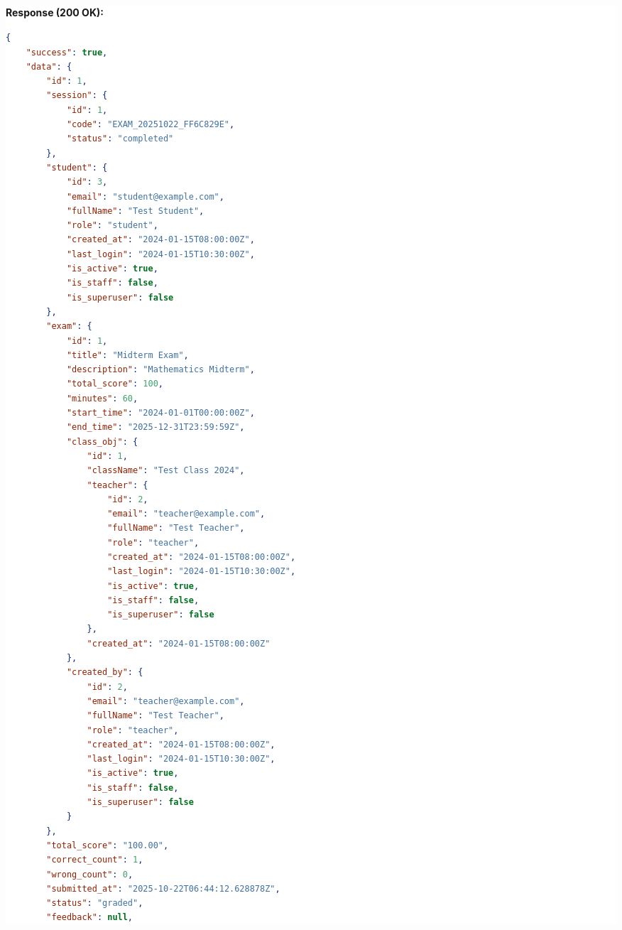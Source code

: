 **Response (200 OK):**
```json
{
    "success": true,
    "data": {
        "id": 1,
        "session": {
            "id": 1,
            "code": "EXAM_20251022_FF6C829E",
            "status": "completed"
        },
        "student": {
            "id": 3,
            "email": "student@example.com",
            "fullName": "Test Student",
            "role": "student",
            "created_at": "2024-01-15T08:00:00Z",
            "last_login": "2024-01-15T10:30:00Z",
            "is_active": true,
            "is_staff": false,
            "is_superuser": false
        },
        "exam": {
            "id": 1,
            "title": "Midterm Exam",
            "description": "Mathematics Midterm",
            "total_score": 100,
            "minutes": 60,
            "start_time": "2024-01-01T00:00:00Z",
            "end_time": "2025-12-31T23:59:59Z",
            "class_obj": {
                "id": 1,
                "className": "Test Class 2024",
                "teacher": {
                    "id": 2,
                    "email": "teacher@example.com",
                    "fullName": "Test Teacher",
                    "role": "teacher",
                    "created_at": "2024-01-15T08:00:00Z",
                    "last_login": "2024-01-15T10:30:00Z",
                    "is_active": true,
                    "is_staff": false,
                    "is_superuser": false
                },
                "created_at": "2024-01-15T08:00:00Z"
            },
            "created_by": {
                "id": 2,
                "email": "teacher@example.com",
                "fullName": "Test Teacher",
                "role": "teacher",
                "created_at": "2024-01-15T08:00:00Z",
                "last_login": "2024-01-15T10:30:00Z",
                "is_active": true,
                "is_staff": false,
                "is_superuser": false
            }
        },
        "total_score": "100.00",
        "correct_count": 1,
        "wrong_count": 0,
        "submitted_at": "2025-10-22T06:44:12.628878Z",
        "status": "graded",
        "feedback": null,
```